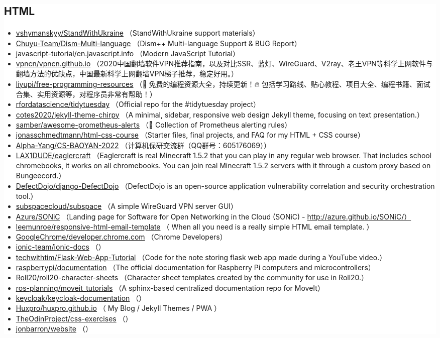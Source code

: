 ## HTML

* [vshymanskyy/StandWithUkraine](https://github.com/vshymanskyy/StandWithUkraine) （StandWithUkraine support materials）
* [Chuyu-Team/Dism-Multi-language](https://github.com/Chuyu-Team/Dism-Multi-language) （Dism++ Multi-language Support &amp; BUG Report）
* [javascript-tutorial/en.javascript.info](https://github.com/javascript-tutorial/en.javascript.info) （Modern JavaScript Tutorial）
* [vpncn/vpncn.github.io](https://github.com/vpncn/vpncn.github.io) （2020中国翻墙软件VPN推荐指南，以及对比SSR、蓝灯、WireGuard、V2ray、老王VPN等科学上网软件与翻墙方法的优缺点，中国最新科学上网翻墙VPN梯子推荐，稳定好用。）
* [liyupi/free-programming-resources](https://github.com/liyupi/free-programming-resources) （&#x1f48e; 免费的编程资源大全，持续更新！&#x1f525; 包括学习路线、贴心教程、项目大全、编程书籍、面试合集、实用资源等，对程序员非常有帮助！）
* [rfordatascience/tidytuesday](https://github.com/rfordatascience/tidytuesday) （Official repo for the #tidytuesday project）
* [cotes2020/jekyll-theme-chirpy](https://github.com/cotes2020/jekyll-theme-chirpy) （A minimal, sidebar, responsive web design Jekyll theme, focusing on text presentation.）
* [samber/awesome-prometheus-alerts](https://github.com/samber/awesome-prometheus-alerts) （&#x1f6a8; Collection of Prometheus alerting rules）
* [jonasschmedtmann/html-css-course](https://github.com/jonasschmedtmann/html-css-course) （Starter files, final projects, and FAQ for my HTML + CSS course）
* [Alpha-Yang/CS-BAOYAN-2022](https://github.com/Alpha-Yang/CS-BAOYAN-2022) （计算机保研交流群（QQ群号：605176069））
* [LAX1DUDE/eaglercraft](https://github.com/LAX1DUDE/eaglercraft) （Eaglercraft is real Minecraft 1.5.2 that you can play in any regular web browser. That includes school chromebooks, it works on all chromebooks. You can join real Minecraft 1.5.2 servers with it through a custom proxy based on Bungeecord.）
* [DefectDojo/django-DefectDojo](https://github.com/DefectDojo/django-DefectDojo) （DefectDojo is an open-source application vulnerability correlation and security orchestration tool.）
* [subspacecloud/subspace](https://github.com/subspacecloud/subspace) （A simple WireGuard VPN server GUI）
* [Azure/SONiC](https://github.com/Azure/SONiC) （Landing page for Software for Open Networking in the Cloud (SONiC) - http://azure.github.io/SONiC/）
* [leemunroe/responsive-html-email-template](https://github.com/leemunroe/responsive-html-email-template) （
        When all you need is a really simple HTML email template.
      ）
* [GoogleChrome/developer.chrome.com](https://github.com/GoogleChrome/developer.chrome.com) （Chrome Developers）
* [ionic-team/ionic-docs](https://github.com/ionic-team/ionic-docs) （）
* [techwithtim/Flask-Web-App-Tutorial](https://github.com/techwithtim/Flask-Web-App-Tutorial) （Code for the note storing flask web app made during a YouTube video.）
* [raspberrypi/documentation](https://github.com/raspberrypi/documentation) （The official documentation for Raspberry Pi computers and microcontrollers）
* [Roll20/roll20-character-sheets](https://github.com/Roll20/roll20-character-sheets) （Character sheet templates created by the community for use in Roll20.）
* [ros-planning/moveit_tutorials](https://github.com/ros-planning/moveit_tutorials) （A sphinx-based centralized documentation repo for MoveIt）
* [keycloak/keycloak-documentation](https://github.com/keycloak/keycloak-documentation) （）
* [Huxpro/huxpro.github.io](https://github.com/Huxpro/huxpro.github.io) （
        My Blog / Jekyll Themes / PWA
      ）
* [TheOdinProject/css-exercises](https://github.com/TheOdinProject/css-exercises) （）
* [jonbarron/website](https://github.com/jonbarron/website) （）
